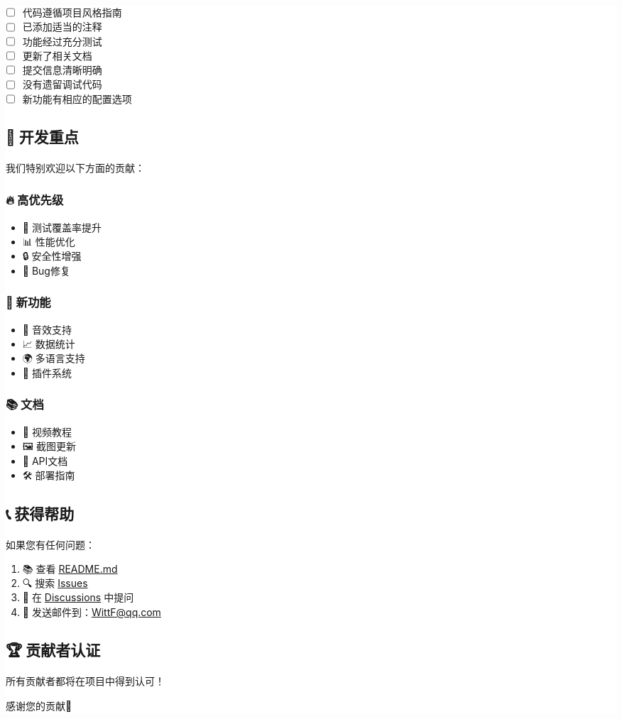 - [ ] 代码遵循项目风格指南
- [ ] 已添加适当的注释
- [ ] 功能经过充分测试
- [ ] 更新了相关文档
- [ ] 提交信息清晰明确
- [ ] 没有遗留调试代码
- [ ] 新功能有相应的配置选项

## 🎯 开发重点

我们特别欢迎以下方面的贡献：

### 🔥 高优先级
- 🧪 测试覆盖率提升
- 📊 性能优化
- 🔒 安全性增强
- 🐛 Bug修复

### 🌟 新功能
- 🎵 音效支持
- 📈 数据统计
- 🌍 多语言支持
- 🔌 插件系统

### 📚 文档
- 🎥 视频教程
- 🖼 截图更新
- 📖 API文档
- 🛠 部署指南

## 📞 获得帮助

如果您有任何问题：

1. 📚 查看 [README.md](README.md)
2. 🔍 搜索 [Issues](https://github.com/WittF/danmu2rcon/issues)
3. 💬 在 [Discussions](https://github.com/WittF/danmu2rcon/discussions) 中提问
4. 📧 发送邮件到：WittF@qq.com

## 🏆 贡献者认证

所有贡献者都将在项目中得到认可！

感谢您的贡献🎉 
